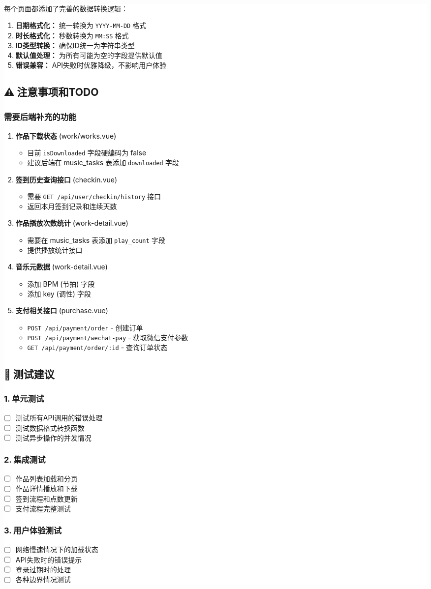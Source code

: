 每个页面都添加了完善的数据转换逻辑：

1. **日期格式化：** 统一转换为 `YYYY-MM-DD` 格式
2. **时长格式化：** 秒数转换为 `MM:SS` 格式
3. **ID类型转换：** 确保ID统一为字符串类型
4. **默认值处理：** 为所有可能为空的字段提供默认值
5. **错误兼容：** API失败时优雅降级，不影响用户体验

## ⚠️ 注意事项和TODO

### 需要后端补充的功能

1. **作品下载状态** (work/works.vue)
   - 目前 `isDownloaded` 字段硬编码为 false
   - 建议后端在 music_tasks 表添加 `downloaded` 字段

2. **签到历史查询接口** (checkin.vue)
   - 需要 `GET /api/user/checkin/history` 接口
   - 返回本月签到记录和连续天数

3. **作品播放次数统计** (work-detail.vue)
   - 需要在 music_tasks 表添加 `play_count` 字段
   - 提供播放统计接口

4. **音乐元数据** (work-detail.vue)
   - 添加 BPM (节拍) 字段
   - 添加 key (调性) 字段

5. **支付相关接口** (purchase.vue)
   - `POST /api/payment/order` - 创建订单
   - `POST /api/payment/wechat-pay` - 获取微信支付参数
   - `GET /api/payment/order/:id` - 查询订单状态

## 🧪 测试建议

### 1. 单元测试
- [ ] 测试所有API调用的错误处理
- [ ] 测试数据格式转换函数
- [ ] 测试异步操作的并发情况

### 2. 集成测试
- [ ] 作品列表加载和分页
- [ ] 作品详情播放和下载
- [ ] 签到流程和点数更新
- [ ] 支付流程完整测试

### 3. 用户体验测试
- [ ] 网络慢速情况下的加载状态
- [ ] API失败时的错误提示
- [ ] 登录过期时的处理
- [ ] 各种边界情况测试
